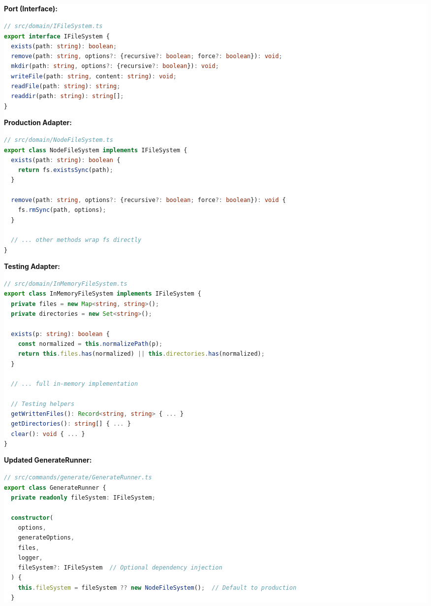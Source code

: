 **Port (Interface):**
```typescript
// src/domain/IFileSystem.ts
export interface IFileSystem {
  exists(path: string): boolean;
  remove(path: string, options?: {recursive?: boolean; force?: boolean}): void;
  mkdir(path: string, options?: {recursive?: boolean}): void;
  writeFile(path: string, content: string): void;
  readFile(path: string): string;
  readdir(path: string): string[];
}
```

**Production Adapter:**
```typescript
// src/domain/NodeFileSystem.ts
export class NodeFileSystem implements IFileSystem {
  exists(path: string): boolean {
    return fs.existsSync(path);
  }

  remove(path: string, options?: {recursive?: boolean; force?: boolean}): void {
    fs.rmSync(path, options);
  }

  // ... other methods wrap fs directly
}
```

**Testing Adapter:**
```typescript
// src/domain/InMemoryFileSystem.ts
export class InMemoryFileSystem implements IFileSystem {
  private files = new Map<string, string>();
  private directories = new Set<string>();

  exists(p: string): boolean {
    const normalized = this.normalizePath(p);
    return this.files.has(normalized) || this.directories.has(normalized);
  }

  // ... full in-memory implementation

  // Testing helpers
  getWrittenFiles(): Record<string, string> { ... }
  getDirectories(): string[] { ... }
  clear(): void { ... }
}
```

**Updated GenerateRunner:**
```typescript
// src/commands/generate/GenerateRunner.ts
export class GenerateRunner {
  private readonly fileSystem: IFileSystem;

  constructor(
    options,
    generateOptions,
    files,
    logger,
    fileSystem?: IFileSystem  // Optional dependency injection
  ) {
    this.fileSystem = fileSystem ?? new NodeFileSystem();  // Default to production
  }

```